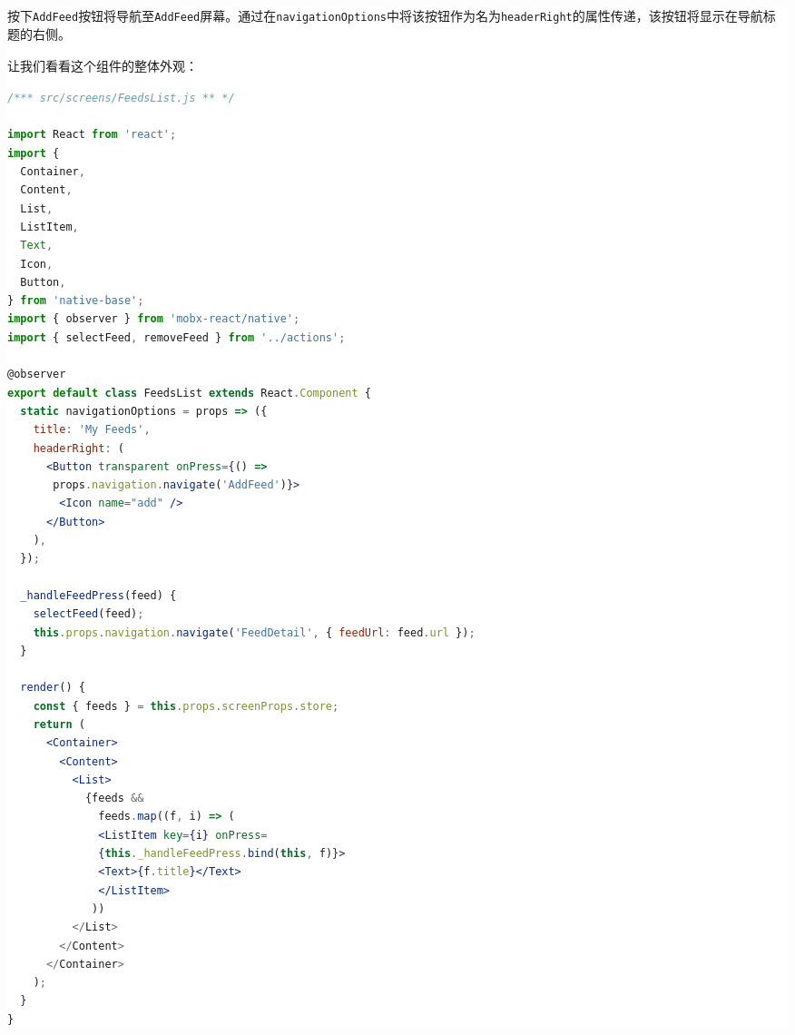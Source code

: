 按下`AddFeed`按钮将导航至`AddFeed`屏幕。通过在`navigationOptions`中将该按钮作为名为`headerRight`的属性传递，该按钮将显示在导航标题的右侧。

让我们看看这个组件的整体外观：

```jsx
/*** src/screens/FeedsList.js ** */

import React from 'react';
import {
  Container,
  Content,
  List,
  ListItem,
  Text,
  Icon,
  Button,
} from 'native-base';
import { observer } from 'mobx-react/native';
import { selectFeed, removeFeed } from '../actions';

@observer
export default class FeedsList extends React.Component {
  static navigationOptions = props => ({
    title: 'My Feeds',
    headerRight: (
      <Button transparent onPress={() => 
       props.navigation.navigate('AddFeed')}>
        <Icon name="add" />
      </Button>
    ),
  });

  _handleFeedPress(feed) {
    selectFeed(feed);
    this.props.navigation.navigate('FeedDetail', { feedUrl: feed.url });
  }

  render() {
    const { feeds } = this.props.screenProps.store;
    return (
      <Container>
        <Content>
          <List>
            {feeds &&
              feeds.map((f, i) => (
              <ListItem key={i} onPress=
              {this._handleFeedPress.bind(this, f)}>
              <Text>{f.title}</Text>
              </ListItem>
             ))
          </List>
        </Content>
      </Container>
    );
  }
}
```
